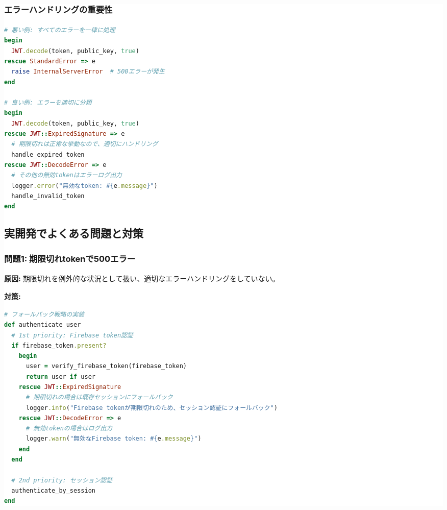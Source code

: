 ### エラーハンドリングの重要性

```ruby
# 悪い例: すべてのエラーを一律に処理
begin
  JWT.decode(token, public_key, true)
rescue StandardError => e
  raise InternalServerError  # 500エラーが発生
end

# 良い例: エラーを適切に分類
begin
  JWT.decode(token, public_key, true)
rescue JWT::ExpiredSignature => e
  # 期限切れは正常な挙動なので、適切にハンドリング
  handle_expired_token
rescue JWT::DecodeError => e
  # その他の無効tokenはエラーログ出力
  logger.error("無効なtoken: #{e.message}")
  handle_invalid_token
end
```

## 実開発でよくある問題と対策

### 問題1: 期限切れtokenで500エラー

**原因:**
期限切れを例外的な状況として扱い、適切なエラーハンドリングをしていない。

**対策:**
```ruby
# フォールバック戦略の実装
def authenticate_user
  # 1st priority: Firebase token認証
  if firebase_token.present?
    begin
      user = verify_firebase_token(firebase_token)
      return user if user
    rescue JWT::ExpiredSignature
      # 期限切れの場合は既存セッションにフォールバック
      logger.info("Firebase tokenが期限切れのため、セッション認証にフォールバック")
    rescue JWT::DecodeError => e
      # 無効tokenの場合はログ出力
      logger.warn("無効なFirebase token: #{e.message}")
    end
  end
  
  # 2nd priority: セッション認証
  authenticate_by_session
end
```
